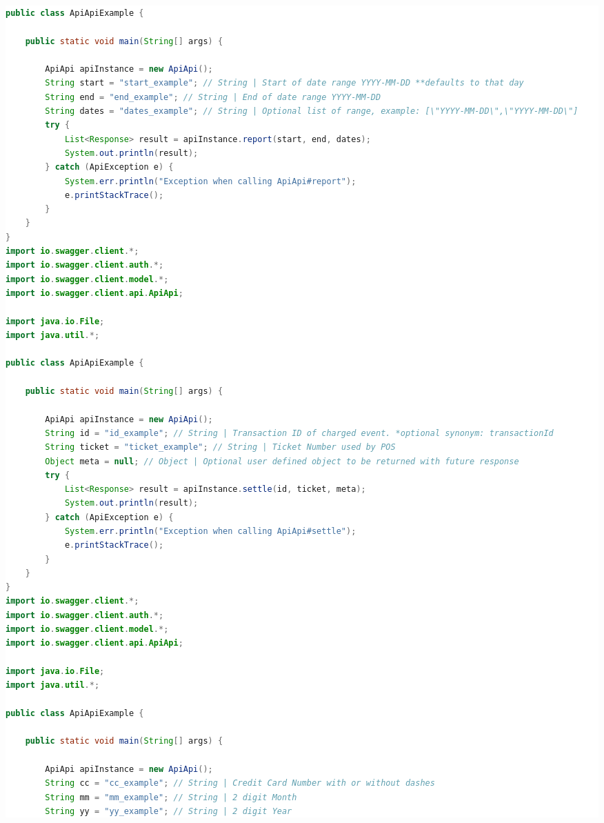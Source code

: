 ```java
public class ApiApiExample {

    public static void main(String[] args) {
        
        ApiApi apiInstance = new ApiApi();
        String start = "start_example"; // String | Start of date range YYYY-MM-DD **defaults to that day
        String end = "end_example"; // String | End of date range YYYY-MM-DD
        String dates = "dates_example"; // String | Optional list of range, example: [\"YYYY-MM-DD\",\"YYYY-MM-DD\"]
        try {
            List<Response> result = apiInstance.report(start, end, dates);
            System.out.println(result);
        } catch (ApiException e) {
            System.err.println("Exception when calling ApiApi#report");
            e.printStackTrace();
        }
    }
}
import io.swagger.client.*;
import io.swagger.client.auth.*;
import io.swagger.client.model.*;
import io.swagger.client.api.ApiApi;

import java.io.File;
import java.util.*;

public class ApiApiExample {

    public static void main(String[] args) {
        
        ApiApi apiInstance = new ApiApi();
        String id = "id_example"; // String | Transaction ID of charged event. *optional synonym: transactionId
        String ticket = "ticket_example"; // String | Ticket Number used by POS
        Object meta = null; // Object | Optional user defined object to be returned with future response
        try {
            List<Response> result = apiInstance.settle(id, ticket, meta);
            System.out.println(result);
        } catch (ApiException e) {
            System.err.println("Exception when calling ApiApi#settle");
            e.printStackTrace();
        }
    }
}
import io.swagger.client.*;
import io.swagger.client.auth.*;
import io.swagger.client.model.*;
import io.swagger.client.api.ApiApi;

import java.io.File;
import java.util.*;

public class ApiApiExample {

    public static void main(String[] args) {
        
        ApiApi apiInstance = new ApiApi();
        String cc = "cc_example"; // String | Credit Card Number with or without dashes
        String mm = "mm_example"; // String | 2 digit Month
        String yy = "yy_example"; // String | 2 digit Year
```